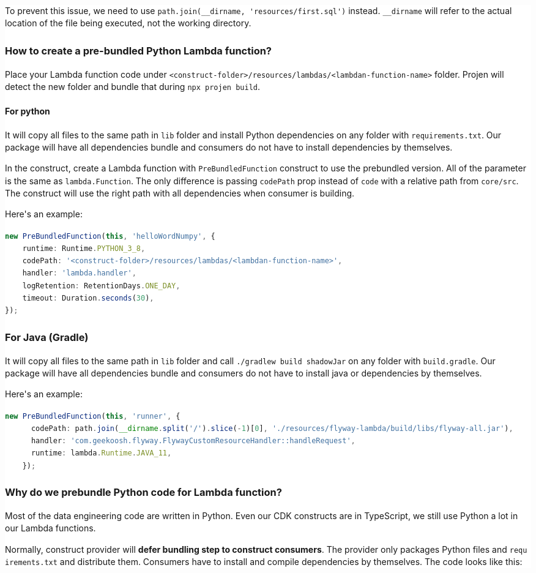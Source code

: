 To prevent this issue, we need to use `path.join(__dirname, 'resources/first.sql')` instead. `__dirname` will refer to the actual location of the file being executed, not the working directory.

### How to create a pre-bundled Python Lambda function?

Place your Lambda function code under `<construct-folder>/resources/lambdas/<lambdan-function-name>` folder. Projen will detect the new folder and bundle that during `npx projen build`. 

#### For python

It will copy all files to the same path in `lib` folder and install Python dependencies on any folder with `requirements.txt`. Our package will have all dependencies bundle and consumers do not have to install dependencies by themselves.

In the construct, create a Lambda function with `PreBundledFunction` construct to use the prebundled version. All of the parameter is the same as `lambda.Function`. The only difference is passing `codePath` prop instead of `code` with a relative path from `core/src`. The construct will use the right path with all dependencies when consumer is building. 

Here's an example:

```typescript
new PreBundledFunction(this, 'helloWordNumpy', {
    runtime: Runtime.PYTHON_3_8,
    codePath: '<construct-folder>/resources/lambdas/<lambdan-function-name>',
    handler: 'lambda.handler',
    logRetention: RetentionDays.ONE_DAY,
    timeout: Duration.seconds(30),
});
```

### For Java (Gradle)

It will copy all files to the same path in `lib` folder and call `./gradlew build shadowJar`  on any folder with `build.gradle`. Our package will have all dependencies bundle and consumers do not have to install java or dependencies by themselves.

Here's an example:

```typescript
new PreBundledFunction(this, 'runner', {
      codePath: path.join(__dirname.split('/').slice(-1)[0], './resources/flyway-lambda/build/libs/flyway-all.jar'),
      handler: 'com.geekoosh.flyway.FlywayCustomResourceHandler::handleRequest',
      runtime: lambda.Runtime.JAVA_11,
    });
```

### Why do we prebundle Python code for Lambda function?

Most of the data engineering code are written in Python. Even our CDK constructs are in TypeScript, we still use Python a lot in our Lambda functions. 

Normally, construct provider will **defer bundling step to construct consumers**. The provider only packages Python files and `requirements.txt` and distribute them. Consumers have to install and compile dependencies by themselves. The code looks like this:
